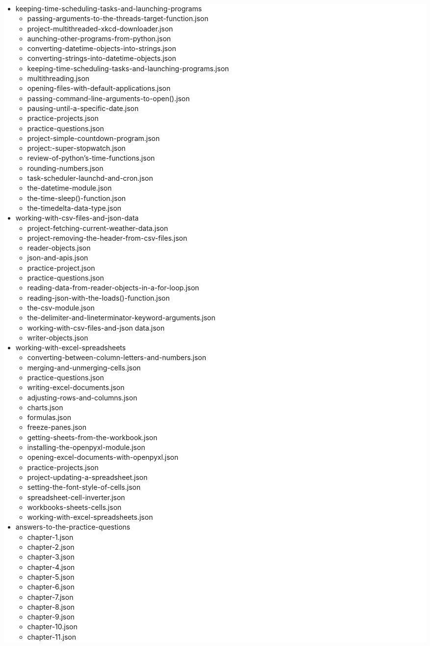 - keeping-time-scheduling-tasks-and-launching-programs
	- passing-arguments-to-the-threads-target-function.json
	- project-multithreaded-xkcd-downloader.json
	- aunching-other-programs-from-python.json
	- converting-datetime-objects-into-strings.json
	- converting-strings-into-datetime-objects.json
	- keeping-time-scheduling-tasks-and-launching-programs.json
	- multithreading.json
	- opening-files-with-default-applications.json
	- passing-command-line-arguments-to-open().json
	- pausing-until-a-specific-date.json
	- practice-projects.json
	- practice-questions.json
	- project-simple-countdown-program.json
	- project:-super-stopwatch.json
	- review-of-python’s-time-functions.json
	- rounding-numbers.json
	- task-scheduler-launchd-and-cron.json
	- the-datetime-module.json
	- the-time-sleep()-function.json
	- the-timedelta-data-type.json
- working-with-csv-files-and-json-data
	- project-fetching-current-weather-data.json
	- project-removing-the-header-from-csv-files.json
	- reader-objects.json
	- json-and-apis.json
	- practice-project.json
	- practice-questions.json
	- reading-data-from-reader-objects-in-a-for-loop.json
	- reading-json-with-the-loads()-function.json
	- the-csv-module.json
	- the-delimiter-and-lineterminator-keyword-arguments.json
	- working-with-csv-files-and-json data.json
	- writer-objects.json
- working-with-excel-spreadsheets
	- converting-between-column-letters-and-numbers.json
	- merging-and-unmerging-cells.json
	- practice-questions.json
	- writing-excel-documents.json
	- adjusting-rows-and-columns.json
	- charts.json
	- formulas.json
	- freeze-panes.json
	- getting-sheets-from-the-workbook.json
	- installing-the-openpyxl-module.json
	- opening-excel-documents-with-openpyxl.json
	- practice-projects.json
	- project-updating-a-spreadsheet.json
	- setting-the-font-style-of-cells.json
	- spreadsheet-cell-inverter.json
	- workbooks-sheets-cells.json
	- working-with-excel-spreadsheets.json
- answers-to-the-practice-questions
	- chapter-1.json
	- chapter-2.json
	- chapter-3.json
	- chapter-4.json
	- chapter-5.json
	- chapter-6.json
	- chapter-7.json
	- chapter-8.json
	- chapter-9.json
	- chapter-10.json
	- chapter-11.json